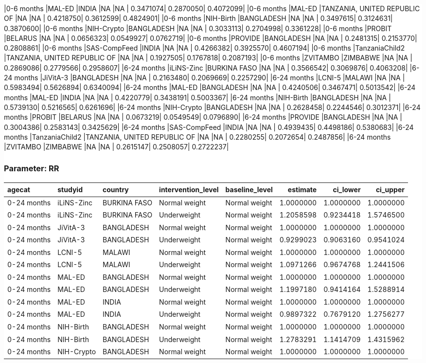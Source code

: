 |0-6 months  |MAL-ED         |INDIA                        |NA                 |NA             | 0.3471074| 0.2870050| 0.4072099|
|0-6 months  |MAL-ED         |TANZANIA, UNITED REPUBLIC OF |NA                 |NA             | 0.4218750| 0.3612599| 0.4824901|
|0-6 months  |NIH-Birth      |BANGLADESH                   |NA                 |NA             | 0.3497615| 0.3124631| 0.3870600|
|0-6 months  |NIH-Crypto     |BANGLADESH                   |NA                 |NA             | 0.3033113| 0.2704998| 0.3361228|
|0-6 months  |PROBIT         |BELARUS                      |NA                 |NA             | 0.0656323| 0.0549927| 0.0762719|
|0-6 months  |PROVIDE        |BANGLADESH                   |NA                 |NA             | 0.2481315| 0.2153770| 0.2808861|
|0-6 months  |SAS-CompFeed   |INDIA                        |NA                 |NA             | 0.4266382| 0.3925570| 0.4607194|
|0-6 months  |TanzaniaChild2 |TANZANIA, UNITED REPUBLIC OF |NA                 |NA             | 0.1927505| 0.1767818| 0.2087193|
|0-6 months  |ZVITAMBO       |ZIMBABWE                     |NA                 |NA             | 0.2869086| 0.2779566| 0.2958607|
|6-24 months |iLiNS-Zinc     |BURKINA FASO                 |NA                 |NA             | 0.3566542| 0.3069876| 0.4063208|
|6-24 months |JiVitA-3       |BANGLADESH                   |NA                 |NA             | 0.2163480| 0.2069669| 0.2257290|
|6-24 months |LCNI-5         |MALAWI                       |NA                 |NA             | 0.5983494| 0.5626894| 0.6340094|
|6-24 months |MAL-ED         |BANGLADESH                   |NA                 |NA             | 0.4240506| 0.3467471| 0.5013542|
|6-24 months |MAL-ED         |INDIA                        |NA                 |NA             | 0.4220779| 0.3438191| 0.5003367|
|6-24 months |NIH-Birth      |BANGLADESH                   |NA                 |NA             | 0.5739130| 0.5216565| 0.6261696|
|6-24 months |NIH-Crypto     |BANGLADESH                   |NA                 |NA             | 0.2628458| 0.2244546| 0.3012371|
|6-24 months |PROBIT         |BELARUS                      |NA                 |NA             | 0.0673219| 0.0549549| 0.0796890|
|6-24 months |PROVIDE        |BANGLADESH                   |NA                 |NA             | 0.3004386| 0.2583143| 0.3425629|
|6-24 months |SAS-CompFeed   |INDIA                        |NA                 |NA             | 0.4939435| 0.4498186| 0.5380683|
|6-24 months |TanzaniaChild2 |TANZANIA, UNITED REPUBLIC OF |NA                 |NA             | 0.2280255| 0.2072654| 0.2487856|
|6-24 months |ZVITAMBO       |ZIMBABWE                     |NA                 |NA             | 0.2615147| 0.2508057| 0.2722237|


### Parameter: RR


|agecat      |studyid        |country                      |intervention_level |baseline_level |  estimate|  ci_lower|  ci_upper|
|:-----------|:--------------|:----------------------------|:------------------|:--------------|---------:|---------:|---------:|
|0-24 months |iLiNS-Zinc     |BURKINA FASO                 |Normal weight      |Normal weight  | 1.0000000| 1.0000000| 1.0000000|
|0-24 months |iLiNS-Zinc     |BURKINA FASO                 |Underweight        |Normal weight  | 1.2058598| 0.9234418| 1.5746500|
|0-24 months |JiVitA-3       |BANGLADESH                   |Normal weight      |Normal weight  | 1.0000000| 1.0000000| 1.0000000|
|0-24 months |JiVitA-3       |BANGLADESH                   |Underweight        |Normal weight  | 0.9299023| 0.9063160| 0.9541024|
|0-24 months |LCNI-5         |MALAWI                       |Normal weight      |Normal weight  | 1.0000000| 1.0000000| 1.0000000|
|0-24 months |LCNI-5         |MALAWI                       |Underweight        |Normal weight  | 1.0971266| 0.9674768| 1.2441506|
|0-24 months |MAL-ED         |BANGLADESH                   |Normal weight      |Normal weight  | 1.0000000| 1.0000000| 1.0000000|
|0-24 months |MAL-ED         |BANGLADESH                   |Underweight        |Normal weight  | 1.1997180| 0.9414164| 1.5288914|
|0-24 months |MAL-ED         |INDIA                        |Normal weight      |Normal weight  | 1.0000000| 1.0000000| 1.0000000|
|0-24 months |MAL-ED         |INDIA                        |Underweight        |Normal weight  | 0.9897322| 0.7679120| 1.2756277|
|0-24 months |NIH-Birth      |BANGLADESH                   |Normal weight      |Normal weight  | 1.0000000| 1.0000000| 1.0000000|
|0-24 months |NIH-Birth      |BANGLADESH                   |Underweight        |Normal weight  | 1.2783291| 1.1414709| 1.4315962|
|0-24 months |NIH-Crypto     |BANGLADESH                   |Normal weight      |Normal weight  | 1.0000000| 1.0000000| 1.0000000|